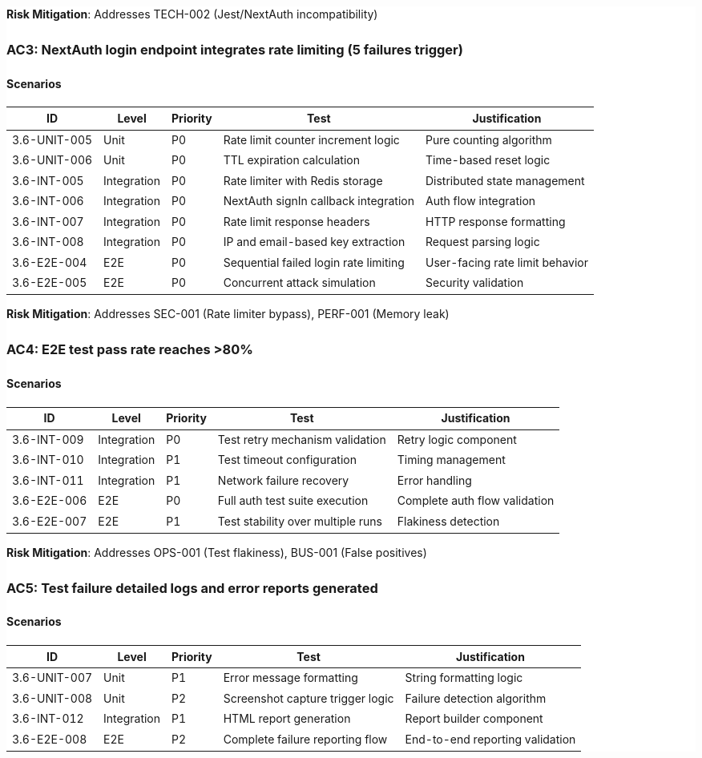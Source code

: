 **Risk Mitigation**: Addresses TECH-002 (Jest/NextAuth incompatibility)

### AC3: NextAuth login endpoint integrates rate limiting (5 failures trigger)

#### Scenarios

| ID | Level | Priority | Test | Justification |
|----|-------|----------|------|--------------|
| 3.6-UNIT-005 | Unit | P0 | Rate limit counter increment logic | Pure counting algorithm |
| 3.6-UNIT-006 | Unit | P0 | TTL expiration calculation | Time-based reset logic |
| 3.6-INT-005 | Integration | P0 | Rate limiter with Redis storage | Distributed state management |
| 3.6-INT-006 | Integration | P0 | NextAuth signIn callback integration | Auth flow integration |
| 3.6-INT-007 | Integration | P0 | Rate limit response headers | HTTP response formatting |
| 3.6-INT-008 | Integration | P0 | IP and email-based key extraction | Request parsing logic |
| 3.6-E2E-004 | E2E | P0 | Sequential failed login rate limiting | User-facing rate limit behavior |
| 3.6-E2E-005 | E2E | P0 | Concurrent attack simulation | Security validation |

**Risk Mitigation**: Addresses SEC-001 (Rate limiter bypass), PERF-001 (Memory leak)

### AC4: E2E test pass rate reaches >80%

#### Scenarios

| ID | Level | Priority | Test | Justification |
|----|-------|----------|------|--------------|
| 3.6-INT-009 | Integration | P0 | Test retry mechanism validation | Retry logic component |
| 3.6-INT-010 | Integration | P1 | Test timeout configuration | Timing management |
| 3.6-INT-011 | Integration | P1 | Network failure recovery | Error handling |
| 3.6-E2E-006 | E2E | P0 | Full auth test suite execution | Complete auth flow validation |
| 3.6-E2E-007 | E2E | P1 | Test stability over multiple runs | Flakiness detection |

**Risk Mitigation**: Addresses OPS-001 (Test flakiness), BUS-001 (False positives)

### AC5: Test failure detailed logs and error reports generated

#### Scenarios

| ID | Level | Priority | Test | Justification |
|----|-------|----------|------|--------------|
| 3.6-UNIT-007 | Unit | P1 | Error message formatting | String formatting logic |
| 3.6-UNIT-008 | Unit | P2 | Screenshot capture trigger logic | Failure detection algorithm |
| 3.6-INT-012 | Integration | P1 | HTML report generation | Report builder component |
| 3.6-E2E-008 | E2E | P2 | Complete failure reporting flow | End-to-end reporting validation |
